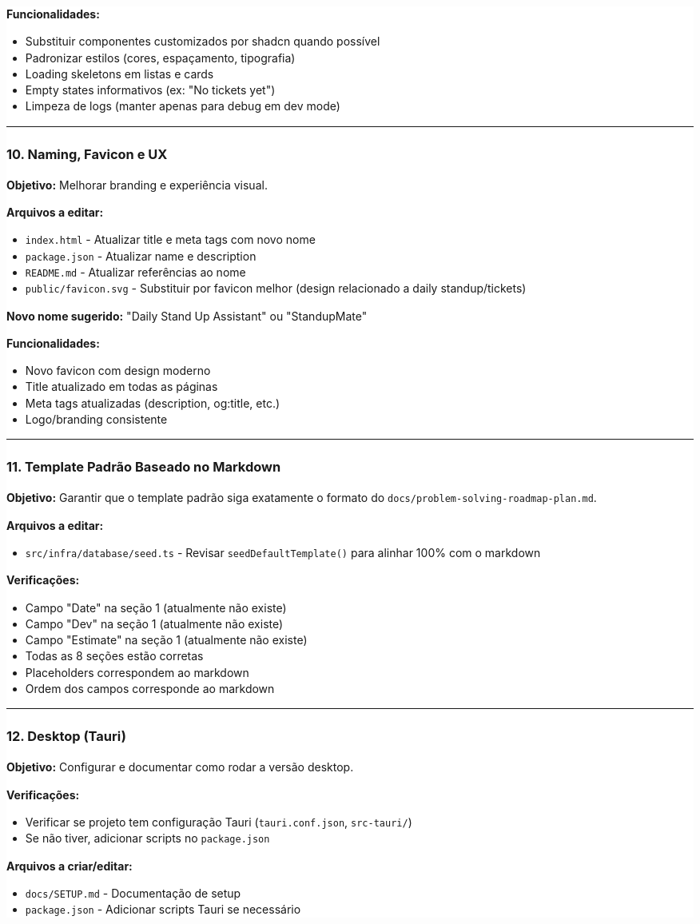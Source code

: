 **Funcionalidades:**
- Substituir componentes customizados por shadcn quando possível
- Padronizar estilos (cores, espaçamento, tipografia)
- Loading skeletons em listas e cards
- Empty states informativos (ex: "No tickets yet")
- Limpeza de logs (manter apenas para debug em dev mode)

---

### 10. Naming, Favicon e UX

**Objetivo:** Melhorar branding e experiência visual.

**Arquivos a editar:**
- `index.html` - Atualizar title e meta tags com novo nome
- `package.json` - Atualizar name e description
- `README.md` - Atualizar referências ao nome
- `public/favicon.svg` - Substituir por favicon melhor (design relacionado a daily standup/tickets)

**Novo nome sugerido:** "Daily Stand Up Assistant" ou "StandupMate"

**Funcionalidades:**
- Novo favicon com design moderno
- Title atualizado em todas as páginas
- Meta tags atualizadas (description, og:title, etc.)
- Logo/branding consistente

---

### 11. Template Padrão Baseado no Markdown

**Objetivo:** Garantir que o template padrão siga exatamente o formato do `docs/problem-solving-roadmap-plan.md`.

**Arquivos a editar:**
- `src/infra/database/seed.ts` - Revisar `seedDefaultTemplate()` para alinhar 100% com o markdown

**Verificações:**
- Campo "Date" na seção 1 (atualmente não existe)
- Campo "Dev" na seção 1 (atualmente não existe)
- Campo "Estimate" na seção 1 (atualmente não existe)
- Todas as 8 seções estão corretas
- Placeholders correspondem ao markdown
- Ordem dos campos corresponde ao markdown

---

### 12. Desktop (Tauri)

**Objetivo:** Configurar e documentar como rodar a versão desktop.

**Verificações:**
- Verificar se projeto tem configuração Tauri (`tauri.conf.json`, `src-tauri/`)
- Se não tiver, adicionar scripts no `package.json`

**Arquivos a criar/editar:**
- `docs/SETUP.md` - Documentação de setup
- `package.json` - Adicionar scripts Tauri se necessário

